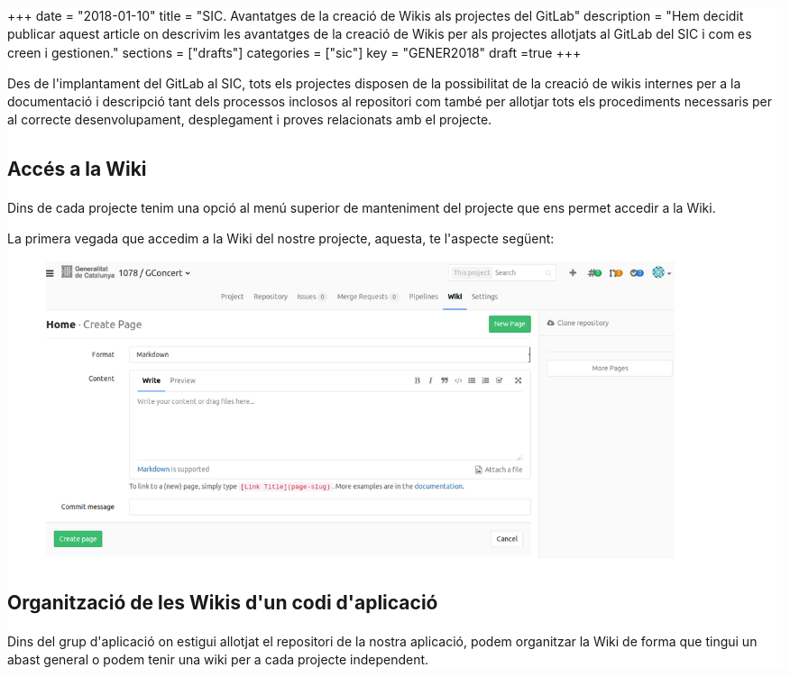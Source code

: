+++
date        = "2018-01-10"
title       = "SIC. Avantatges de la creació de Wikis als projectes del GitLab"
description = "Hem decidit publicar aquest article on descrivim les avantatges de la creació de Wikis per als projectes allotjats al GitLab del SIC i com es creen i gestionen."
sections    = ["drafts"]
categories  = ["sic"]
key         = "GENER2018"
draft =true
+++


Des de l'implantament del GitLab al SIC, tots els projectes disposen de la possibilitat de la creació de wikis internes per a la documentació i descripció tant dels processos inclosos al repositori com també per allotjar tots els procediments necessaris per al correcte desenvolupament, desplegament i proves relacionats amb el projecte.

## Accés a la Wiki

Dins de cada projecte tenim una opció al menú superior de manteniment del projecte que ens permet accedir a la Wiki.

La primera vegada que accedim a la Wiki del nostre projecte, aquesta, te l'aspecte següent:

<div style="width:90%;margin:0 auto;"><img style="width: 90%; height: auto" src="/images/news/SIC-wiki-aspecte-inicial.png" alt="Aspecte inicial de la wiki" title="Aspecte inicial de la wiki"></img></div>

## Organització de les Wikis d'un codi d'aplicació

Dins del grup d'aplicació on estigui allotjat el repositori de la nostra aplicació, podem organitzar la Wiki de forma que tingui un abast general o podem tenir una wiki per a cada projecte independent.
